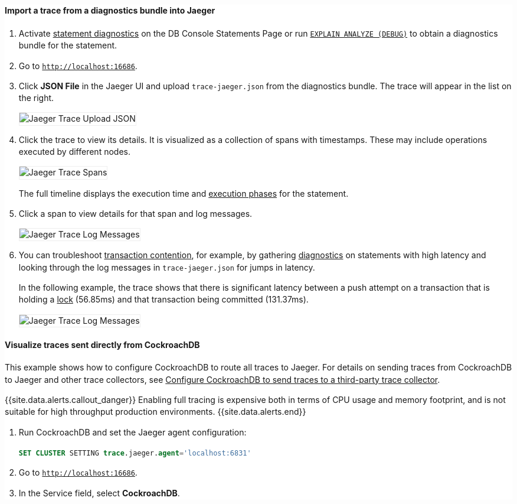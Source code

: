 
#### Import a trace from a diagnostics bundle into Jaeger

1. Activate [statement diagnostics](ui-statements-page.html#diagnostics) on the DB Console Statements Page or run [`EXPLAIN ANALYZE (DEBUG)`](explain-analyze.html#debug-option) to obtain a diagnostics bundle for the statement.

1. Go to [`http://localhost:16686`](http://localhost:16686).

1. Click **JSON File** in the Jaeger UI and upload `trace-jaeger.json` from the diagnostics bundle. The trace will appear in the list on the right.

    <img src="{{ 'images/v22.1/jaeger-trace-json.png' | relative_url }}" alt="Jaeger Trace Upload JSON" style="border:1px solid #eee;max-width:40%" />

1. Click the trace to view its details. It is visualized as a collection of spans with timestamps. These may include operations executed by different nodes.

    <img src="{{ 'images/v22.1/jaeger-trace-spans.png' | relative_url }}" alt="Jaeger Trace Spans" style="border:1px solid #eee;max-width:100%" />

    The full timeline displays the execution time and [execution phases](architecture/sql-layer.html#sql-parser-planner-executor) for the statement.

1. Click a span to view details for that span and log messages.

    <img src="{{ 'images/v22.1/jaeger-trace-log-messages.png' | relative_url }}" alt="Jaeger Trace Log Messages" style="border:1px solid #eee;max-width:100%" />

1. You can troubleshoot [transaction contention](performance-best-practices-overview.html#transaction-contention), for example, by gathering [diagnostics](ui-statements-page.html#diagnostics) on statements with high latency and looking through the log messages in `trace-jaeger.json` for jumps in latency.

    In the following example, the trace shows that there is significant latency between a push attempt on a transaction that is holding a [lock](architecture/transaction-layer.html#writing) (56.85ms) and that transaction being committed (131.37ms).

    <img src="{{ 'images/v22.1/jaeger-trace-transaction-contention.png' | relative_url }}" alt="Jaeger Trace Log Messages" style="border:1px solid #eee;max-width:100%" />

#### Visualize traces sent directly from CockroachDB

This example shows how to configure CockroachDB to route all traces to Jaeger. For details on sending traces from CockroachDB to Jaeger and other trace collectors, see [Configure CockroachDB to send traces to a third-party trace collector](#configure-cockroachdb-to-send-traces-to-a-third-party-trace-collector).

{{site.data.alerts.callout_danger}}
Enabling full tracing is expensive both in terms of CPU usage and memory footprint, and is not suitable for high throughput production environments.
{{site.data.alerts.end}}

1. Run CockroachDB and set the Jaeger agent configuration:

    ~~~ sql
    SET CLUSTER SETTING trace.jaeger.agent='localhost:6831'
    ~~~

1. Go to [`http://localhost:16686`](http://localhost:16686).
1. In the Service field, select **CockroachDB**.
